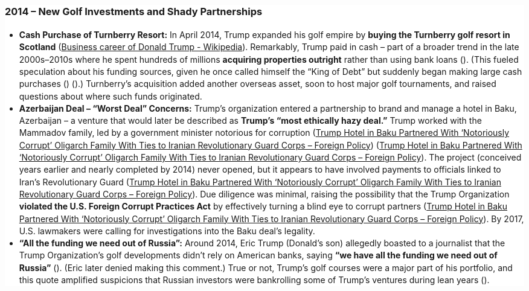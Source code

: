 ### 2014 – New Golf Investments and Shady Partnerships  
- **Cash Purchase of Turnberry Resort:** In April 2014, Trump expanded his golf empire by **buying the Turnberry golf resort in Scotland** ([Business career of Donald Trump - Wikipedia](https://en.wikipedia.org/wiki/Business_career_of_Donald_Trump#:~:text=In%20April%202014%2C%20Trump%20purchased,The%20R%26A%2C%20announced%20that%20The)). Remarkably, Trump paid in cash – part of a broader trend in the late 2000s–2010s where he spent hundreds of millions **acquiring properties outright** rather than using bank loans ([](https://cdn.themoscowproject.org/content/uploads/2018/05/18111727/Trump-Post-Soviet-Money-Timeline.pdf#:~:text=Trump%20claims%20he%20has%20%E2%80%9Cnothing,his%20move%20toward%20foreign%20licensing)). (This fueled speculation about his funding sources, given he once called himself the “King of Debt” but suddenly began making large cash purchases ([](https://cdn.themoscowproject.org/content/uploads/2018/05/18111727/Trump-Post-Soviet-Money-Timeline.pdf#:~:text=Trump%20claims%20he%20has%20%E2%80%9Cnothing,his%20move%20toward%20foreign%20licensing)) ([](https://cdn.themoscowproject.org/content/uploads/2018/05/18111727/Trump-Post-Soviet-Money-Timeline.pdf#:~:text=transactions%20in%20full%20with%20cash%2C,and%20the%20former%20Soviet%20Union)).) Turnberry’s acquisition added another overseas asset, soon to host major golf tournaments, and raised questions about where such funds originated.  
- **Azerbaijan Deal – “Worst Deal” Concerns:** Trump’s organization entered a partnership to brand and manage a hotel in Baku, Azerbaijan – a venture that would later be described as **Trump’s “most ethically hazy deal.”** Trump worked with the Mammadov family, led by a government minister notorious for corruption ([Trump Hotel in Baku Partnered With ‘Notoriously Corrupt’ Oligarch Family With Ties to Iranian Revolutionary Guard Corps – Foreign Policy](https://foreignpolicy.com/2017/03/06/trump-hotel-in-baku-partnered-with-notoriously-corrupt-oligarch-with-ties-to-iranian-revolutionary-guard-corps-new-yorker-report-azerbaijan-iran-corruption-conflict-of-interest-mammadov/#:~:text=Organization%20worked%20with%20the%20family,local%20ethics%20for%20business%20dealings)) ([Trump Hotel in Baku Partnered With ‘Notoriously Corrupt’ Oligarch Family With Ties to Iranian Revolutionary Guard Corps – Foreign Policy](https://foreignpolicy.com/2017/03/06/trump-hotel-in-baku-partnered-with-notoriously-corrupt-oligarch-with-ties-to-iranian-revolutionary-guard-corps-new-yorker-report-azerbaijan-iran-corruption-conflict-of-interest-mammadov/#:~:text=Adam%20Davidson%20describes%20in%20great,drug%20trafficking%20and%20money%20laundering)). The project (conceived years earlier and nearly completed by 2014) never opened, but it appears to have involved payments to officials linked to Iran’s Revolutionary Guard ([Trump Hotel in Baku Partnered With ‘Notoriously Corrupt’ Oligarch Family With Ties to Iranian Revolutionary Guard Corps – Foreign Policy](https://foreignpolicy.com/2017/03/06/trump-hotel-in-baku-partnered-with-notoriously-corrupt-oligarch-with-ties-to-iranian-revolutionary-guard-corps-new-yorker-report-azerbaijan-iran-corruption-conflict-of-interest-mammadov/#:~:text=Azerbaijan%2C%E2%80%9D%20in%20a%20U,drug%20trafficking%20and%20money%20laundering)). Due diligence was minimal, raising the possibility that the Trump Organization **violated the U.S. Foreign Corrupt Practices Act** by effectively turning a blind eye to corrupt partners ([Trump Hotel in Baku Partnered With ‘Notoriously Corrupt’ Oligarch Family With Ties to Iranian Revolutionary Guard Corps – Foreign Policy](https://foreignpolicy.com/2017/03/06/trump-hotel-in-baku-partnered-with-notoriously-corrupt-oligarch-with-ties-to-iranian-revolutionary-guard-corps-new-yorker-report-azerbaijan-iran-corruption-conflict-of-interest-mammadov/#:~:text=With%20the%20Baku%20hotel%20deal%2C,%E2%80%9D)). By 2017, U.S. lawmakers were calling for investigations into the Baku deal’s legality.  
- **“All the funding we need out of Russia”:** Around 2014, Eric Trump (Donald’s son) allegedly boasted to a journalist that the Trump Organization’s golf developments didn’t rely on American banks, saying **“we have all the funding we need out of Russia”** ([](https://cdn.themoscowproject.org/content/uploads/2018/05/18111727/Trump-Post-Soviet-Money-Timeline.pdf#:~:text=In%202014%2C%20when%20asked%20who,has%20denied%20making%20this%20statement)). (Eric later denied making this comment.) True or not, Trump’s golf courses were a major part of his portfolio, and this quote amplified suspicions that Russian investors were bankrolling some of Trump’s ventures during lean years ([](https://cdn.themoscowproject.org/content/uploads/2018/05/18111727/Trump-Post-Soviet-Money-Timeline.pdf#:~:text=funding%20we%20need%20out%20of,presidential%20campaign%2C%20Trump%20signs%20a)).
